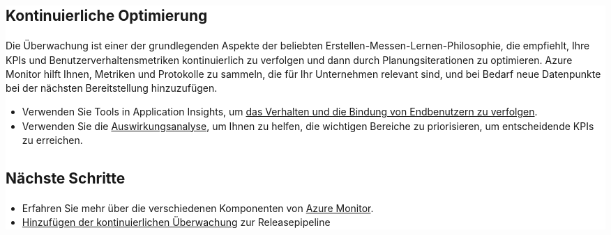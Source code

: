 ## <a name="continuously-optimize"></a>Kontinuierliche Optimierung
 Die Überwachung ist einer der grundlegenden Aspekte der beliebten Erstellen-Messen-Lernen-Philosophie, die empfiehlt, Ihre KPIs und Benutzerverhaltensmetriken kontinuierlich zu verfolgen und dann durch Planungsiterationen zu optimieren. Azure Monitor hilft Ihnen, Metriken und Protokolle zu sammeln, die für Ihr Unternehmen relevant sind, und bei Bedarf neue Datenpunkte bei der nächsten Bereitstellung hinzuzufügen.

- Verwenden Sie Tools in Application Insights, um [das Verhalten und die Bindung von Endbenutzern zu verfolgen](./learn/tutorial-users.md).
- Verwenden Sie die [Auswirkungsanalyse](./app/usage-impact.md), um Ihnen zu helfen, die wichtigen Bereiche zu priorisieren, um entscheidende KPIs zu erreichen.


## <a name="next-steps"></a>Nächste Schritte

- Erfahren Sie mehr über die verschiedenen Komponenten von [Azure Monitor](overview.md).
- [Hinzufügen der kontinuierlichen Überwachung](./app/continuous-monitoring.md) zur Releasepipeline